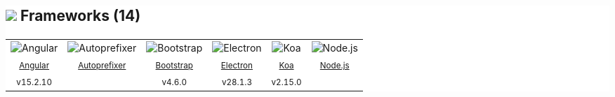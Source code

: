 </tr>
</table>

## <img src='https://img.stackshare.io/frameworks.svg'/> Frameworks (14)
<table><tr>
  <td align='center'>
  <img width='36' height='36' src='https://img.stackshare.io/service/3745/cb8U-gL6_400x400.jpg' alt='Angular'>
  <br>
  <sub><a href="https://angular.io">Angular</a></sub>
  <br>
  <sub>v15.2.10</sub>
</td>

<td align='center'>
  <img width='36' height='36' src='https://img.stackshare.io/service/2202/72d087642cfce6fef6f2dabec5bf49e8_400x400.png' alt='Autoprefixer'>
  <br>
  <sub><a href="https://github.com/postcss/autoprefixer">Autoprefixer</a></sub>
  <br>
  <sub></sub>
</td>

<td align='center'>
  <img width='36' height='36' src='https://img.stackshare.io/service/1101/C9QJ7V3X.png' alt='Bootstrap'>
  <br>
  <sub><a href="http://getbootstrap.com/">Bootstrap</a></sub>
  <br>
  <sub>v4.6.0</sub>
</td>

<td align='center'>
  <img width='36' height='36' src='https://img.stackshare.io/service/2946/default_18a71b65e69d7aef5f218ae07f64eb6e1594c444.jpg' alt='Electron'>
  <br>
  <sub><a href="http://electron.atom.io/">Electron</a></sub>
  <br>
  <sub>v28.1.3</sub>
</td>

<td align='center'>
  <img width='36' height='36' src='https://img.stackshare.io/service/1726/5055057.png' alt='Koa'>
  <br>
  <sub><a href="http://koajs.com/">Koa</a></sub>
  <br>
  <sub>v2.15.0</sub>
</td>

<td align='center'>
  <img width='36' height='36' src='https://img.stackshare.io/service/1011/n1JRsFeB_400x400.png' alt='Node.js'>
  <br>
  <sub><a href="http://nodejs.org/">Node.js</a></sub>
  <br>
  <sub></sub>
</td>
